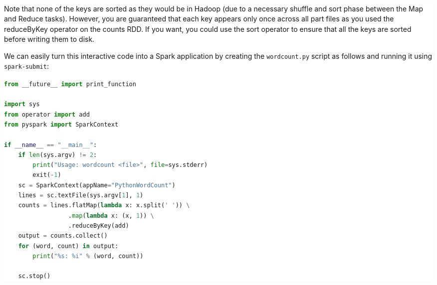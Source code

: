 Note that none of the keys are sorted as they would be in Hadoop (due to a necessary shuffle and sort phase between the Map and Reduce tasks). However, you are guaranteed that each key appears only once across all part files as you used the reduceByKey operator on the counts RDD. If you want, you could use the sort operator to ensure that all the keys are sorted before writing them to disk.

We can easily turn this interactive code into a Spark application by creating the `wordcount.py` script as follows and running it using `spark-submit`:

```python
from __future__ import print_function

import sys
from operator import add
from pyspark import SparkContext

if __name__ == "__main__":
    if len(sys.argv) != 2:
        print("Usage: wordcount <file>", file=sys.stderr)
        exit(-1)
    sc = SparkContext(appName="PythonWordCount")
    lines = sc.textFile(sys.argv[1], 1)
    counts = lines.flatMap(lambda x: x.split(' ')) \
                  .map(lambda x: (x, 1)) \
                  .reduceByKey(add)
    output = counts.collect()
    for (word, count) in output:
        print("%s: %i" % (word, count))

    sc.stop()
```


```bash

